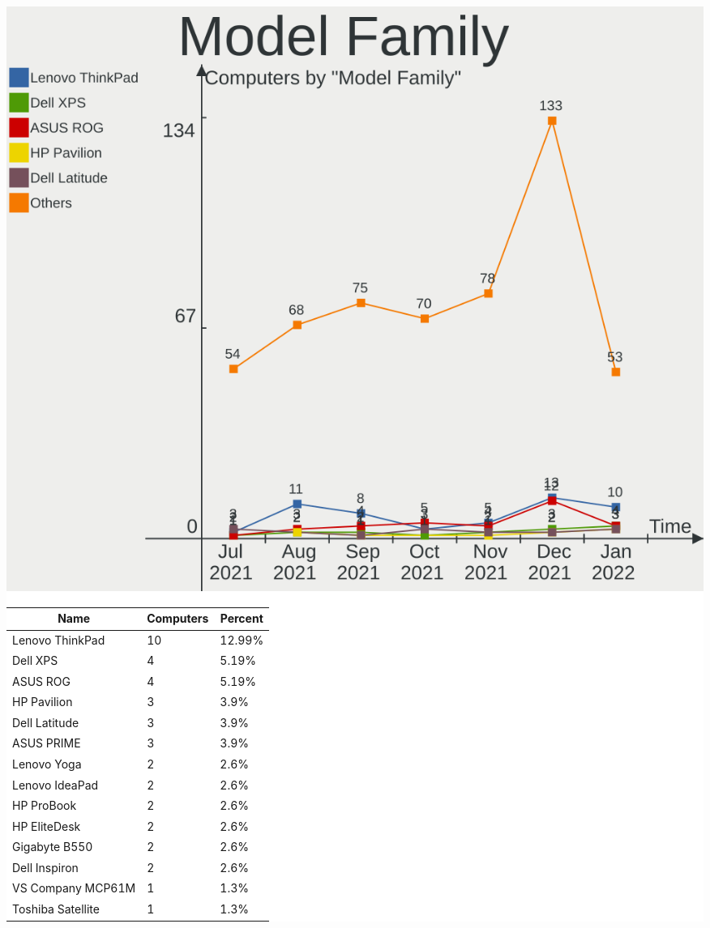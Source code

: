 ![Model Family](./All/images/line_chart/node_model_family.svg)

| Name                   | Computers | Percent |
|------------------------|-----------|---------|
| Lenovo ThinkPad        | 10        | 12.99%  |
| Dell XPS               | 4         | 5.19%   |
| ASUS ROG               | 4         | 5.19%   |
| HP Pavilion            | 3         | 3.9%    |
| Dell Latitude          | 3         | 3.9%    |
| ASUS PRIME             | 3         | 3.9%    |
| Lenovo Yoga            | 2         | 2.6%    |
| Lenovo IdeaPad         | 2         | 2.6%    |
| HP ProBook             | 2         | 2.6%    |
| HP EliteDesk           | 2         | 2.6%    |
| Gigabyte B550          | 2         | 2.6%    |
| Dell Inspiron          | 2         | 2.6%    |
| VS Company MCP61M      | 1         | 1.3%    |
| Toshiba Satellite      | 1         | 1.3%    |